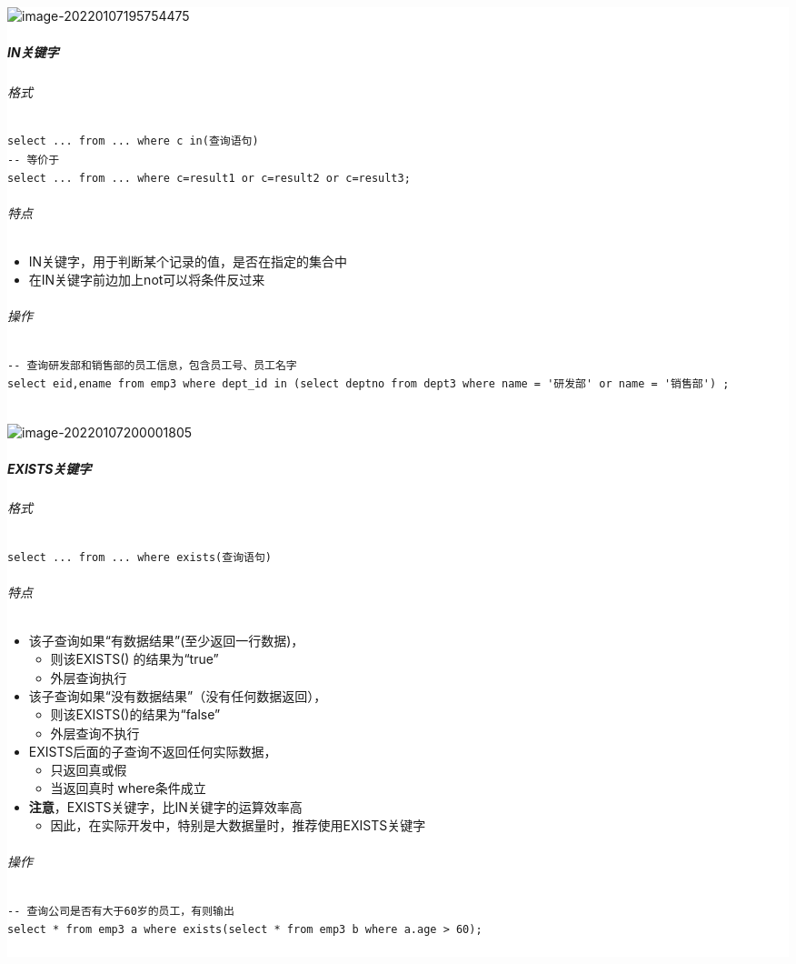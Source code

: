 ![image-20220107195754475](https://gitee.com/xxb667/img/raw/master/img/image-20220107195754475.png)



##### IN关键字

###### 格式

```
select ... from ... where c in(查询语句)
-- 等价于
select ... from ... where c=result1 or c=result2 or c=result3;
```



###### 特点

- IN关键字，用于判断某个记录的值，是否在指定的集合中
- 在IN关键字前边加上not可以将条件反过来

###### 操作

```
-- 查询研发部和销售部的员工信息，包含员工号、员工名字
select eid,ename from emp3 where dept_id in (select deptno from dept3 where name = '研发部' or name = '销售部') ;
 
```

![image-20220107200001805](https://gitee.com/xxb667/img/raw/master/img/image-20220107200001805.png)

##### EXISTS关键字

###### 格式

```
select ... from ... where exists(查询语句)
```



###### 特点

- 该子查询如果“有数据结果”(至少返回一行数据)， 
  - 则该EXISTS() 的结果为“true”
  - 外层查询执行
- 该子查询如果“没有数据结果”（没有任何数据返回），
  - 则该EXISTS()的结果为“false”
  - 外层查询不执行
- EXISTS后面的子查询不返回任何实际数据，
  - 只返回真或假
  - 当返回真时 where条件成立
- **注意**，EXISTS关键字，比IN关键字的运算效率高
  - 因此，在实际开发中，特别是大数据量时，推荐使用EXISTS关键字

###### 操作

```
-- 查询公司是否有大于60岁的员工，有则输出
select * from emp3 a where exists(select * from emp3 b where a.age > 60);
 
```
